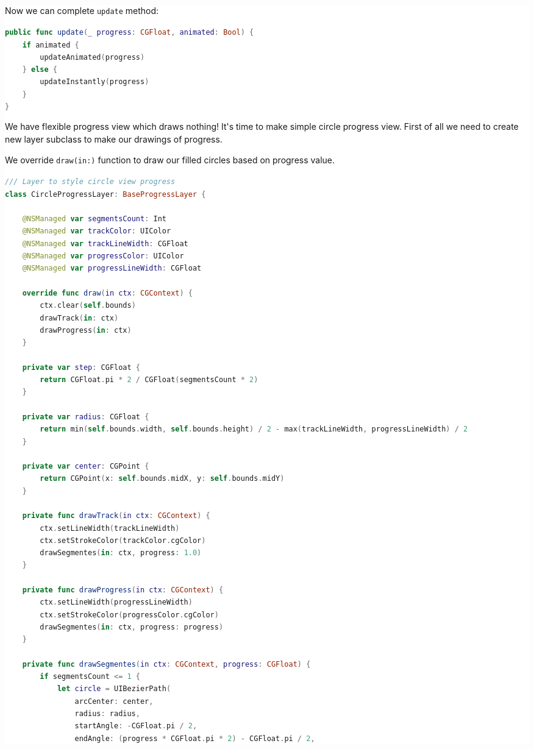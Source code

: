 Now we can complete `update` method:

```swift
public func update(_ progress: CGFloat, animated: Bool) {
    if animated {
        updateAnimated(progress)
    } else {
        updateInstantly(progress)
    }
}
```

We have flexible progress view which draws nothing!
It's time to make simple circle progress view.
First of all we need to create new layer subclass to make our drawings of progress.

We override `draw(in:)` function to draw our filled circles based on progress value.

```swift
/// Layer to style circle view progress
class CircleProgressLayer: BaseProgressLayer {

    @NSManaged var segmentsCount: Int
    @NSManaged var trackColor: UIColor
    @NSManaged var trackLineWidth: CGFloat
    @NSManaged var progressColor: UIColor
    @NSManaged var progressLineWidth: CGFloat

    override func draw(in ctx: CGContext) {
        ctx.clear(self.bounds)
        drawTrack(in: ctx)
        drawProgress(in: ctx)
    }

    private var step: CGFloat {
        return CGFloat.pi * 2 / CGFloat(segmentsCount * 2)
    }

    private var radius: CGFloat {
        return min(self.bounds.width, self.bounds.height) / 2 - max(trackLineWidth, progressLineWidth) / 2
    }

    private var center: CGPoint {
        return CGPoint(x: self.bounds.midX, y: self.bounds.midY)
    }

    private func drawTrack(in ctx: CGContext) {
        ctx.setLineWidth(trackLineWidth)
        ctx.setStrokeColor(trackColor.cgColor)
        drawSegmentes(in: ctx, progress: 1.0)
    }

    private func drawProgress(in ctx: CGContext) {
        ctx.setLineWidth(progressLineWidth)
        ctx.setStrokeColor(progressColor.cgColor)
        drawSegmentes(in: ctx, progress: progress)
    }

    private func drawSegmentes(in ctx: CGContext, progress: CGFloat) {
        if segmentsCount <= 1 {
            let circle = UIBezierPath(
                arcCenter: center,
                radius: radius,
                startAngle: -CGFloat.pi / 2,
                endAngle: (progress * CGFloat.pi * 2) - CGFloat.pi / 2,
```